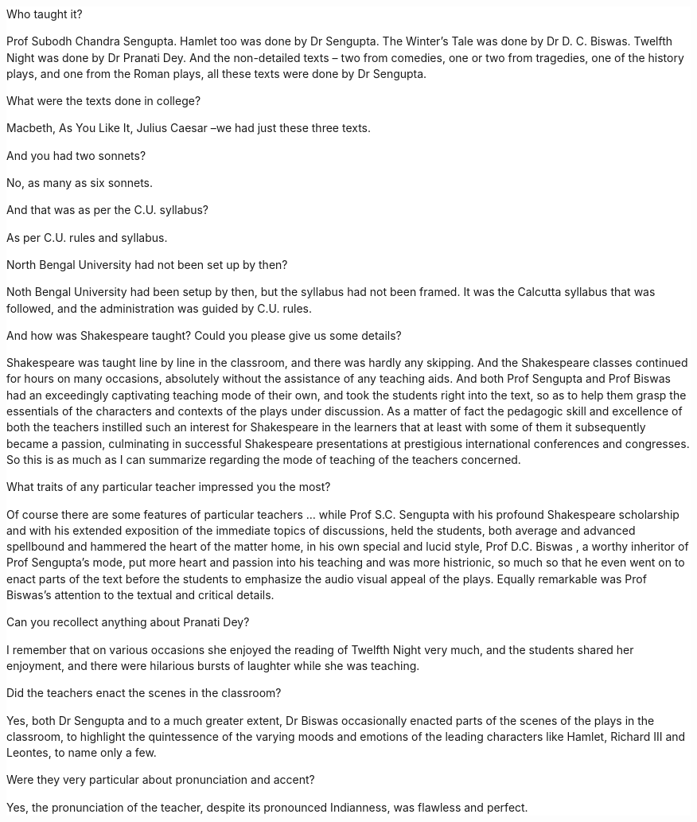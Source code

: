 Who taught it?

Prof Subodh Chandra Sengupta. Hamlet too was done by Dr Sengupta. The Winter’s Tale was done by Dr D. C. Biswas. Twelfth Night was done by Dr Pranati Dey. And the non-detailed texts – two from comedies, one or two from tragedies, one of the history plays, and one from the Roman plays, all these texts were done by Dr Sengupta.

What were the texts done in college?

Macbeth, As You Like It, Julius Caesar –we had just these three texts.

And you had two sonnets?

No, as many as six sonnets.

And that was as per the C.U. syllabus?

As per C.U. rules and syllabus.

North Bengal University had not been set up by then?

Noth Bengal University had been setup by then, but the syllabus had not been framed. It was the Calcutta syllabus that was followed, and the administration was guided by C.U. rules.

And how was Shakespeare taught? Could you please give us some details?

Shakespeare was taught line by line in the classroom, and there was hardly any skipping. And the Shakespeare classes continued for hours on many occasions, absolutely without the assistance of any teaching aids. And both Prof Sengupta and Prof Biswas had an exceedingly captivating teaching mode of their own, and took the students right into the text, so as to help them grasp the essentials of the characters and contexts of the plays under discussion. As a matter of fact the pedagogic skill and excellence of both the teachers instilled such an interest for Shakespeare in the learners that at least with some of them it subsequently became a passion, culminating in successful Shakespeare presentations at prestigious international conferences and congresses. So this is as much as I can summarize regarding the mode of teaching of the teachers concerned.

What traits of any particular teacher impressed you the most?

Of course there are some features of particular teachers … while Prof S.C. Sengupta with his profound Shakespeare scholarship and with his extended exposition of the immediate topics of discussions, held the students, both average and advanced spellbound and hammered the heart of the matter home, in his own special and lucid style, Prof D.C. Biswas , a worthy inheritor of Prof Sengupta’s mode, put more heart and passion into his teaching and was more histrionic, so much so that he even went on to enact parts of the text before the students to emphasize the audio visual appeal of the plays. Equally remarkable was Prof Biswas’s attention to the textual and critical details.

Can you recollect anything about Pranati Dey?

I remember that on various occasions she enjoyed the reading of Twelfth Night very much, and the students shared her enjoyment, and there were hilarious bursts of laughter while she was teaching.

Did the teachers enact the scenes in the classroom?

Yes, both Dr Sengupta and to a much greater extent, Dr Biswas occasionally enacted parts of the scenes of the plays in the classroom, to highlight the quintessence of the varying moods and emotions of the leading characters like Hamlet, Richard III and Leontes, to name only a few.

Were they very particular about pronunciation and accent?

Yes, the pronunciation of the teacher, despite its pronounced Indianness, was flawless and perfect.

